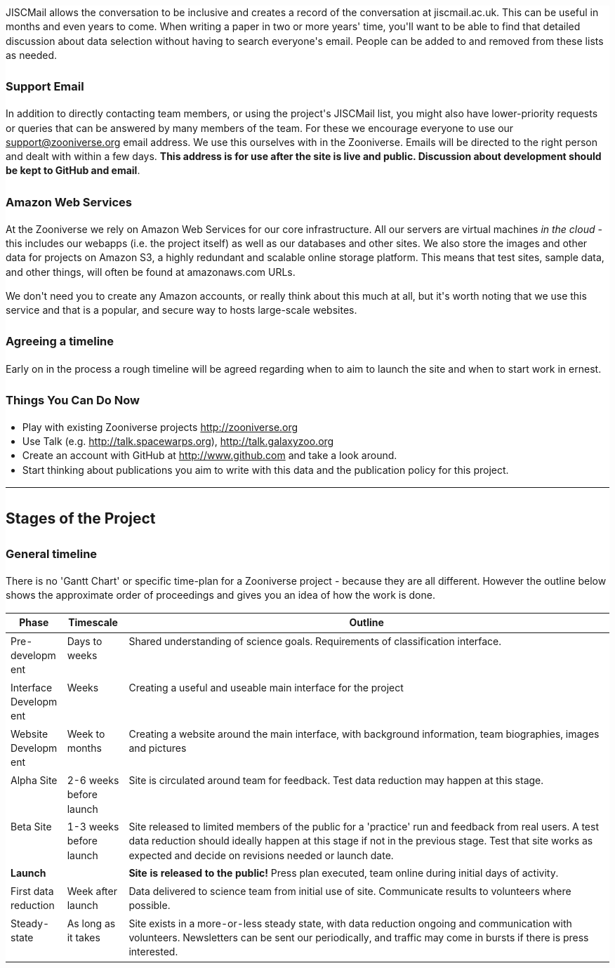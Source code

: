 JISCMail allows the conversation to be inclusive and creates a record of the conversation at jiscmail.ac.uk. This can be useful in months and even years to come. When writing a paper in two or more years' time, you'll want to be able to find that detailed discussion about data selection without having to search everyone's email. People can be added to and removed from these lists as needed.

### Support Email

In addition to directly contacting team members, or using the project's JISCMail list, you might also have lower-priority requests or queries that can be answered by many members of the team. For these we encourage everyone to use our support@zooniverse.org email address. We use this ourselves with in the Zooniverse. Emails will be directed to the right person and dealt with within a few days. **This address is for use after the site is live and public. Discussion about development should be kept to GitHub and email**.

### Amazon Web Services

At the Zooniverse we rely on Amazon Web Services for our core infrastructure. All our servers are virtual machines _in the cloud_ - this includes our webapps (i.e. the project itself) as well as our databases and other sites. We also store the images and other data for projects on Amazon S3, a highly redundant and scalable online storage platform. This means that test sites, sample data, and other things, will often be found at amazonaws.com URLs.

We don't need you to create any Amazon accounts, or really think about this much at all, but it's worth noting that we use this service and that is a popular, and secure way to hosts large-scale websites.

### Agreeing a timeline

Early on in the process a rough timeline will be agreed regarding when to aim to launch the site and when to start work in ernest.

### Things You Can Do Now

- Play with existing Zooniverse projects http://zooniverse.org
- Use Talk (e.g. http://talk.spacewarps.org), http://talk.galaxyzoo.org
- Create an account with GitHub at http://www.github.com and take a look around.
- Start thinking about publications you aim to write with this data and the publication policy for this project.

___

## <a id="stages_of_project"></a> Stages of the Project

### General timeline

There is no 'Gantt Chart' or specific time-plan for a Zooniverse project - because they are all different. However the outline below shows the approximate order of proceedings and gives you an idea of how the work is done.

| Phase | Timescale                  | Outline                  |
|-------|-----------------------|--------------------------|
| Pre-development | Days to weeks  | Shared understanding of science goals. Requirements of classification interface.             |
| Interface Development | Weeks  |  Creating a useful and useable main interface for the project  |
| Website Development | Week to months | Creating a website around the main interface, with background information, team biographies, images and pictures |
| Alpha Site | 2-6 weeks before launch | Site is circulated around team for feedback. Test data reduction may happen at this stage. |
| Beta Site | 1-3 weeks before launch | Site released to limited members of the public for a 'practice' run and feedback from real users. A test data reduction should ideally happen at this stage if not in the previous stage. Test that site works as expected and decide on revisions needed or launch date. |
| **Launch** |  | **Site is released to the public!** Press plan executed, team online during initial days of activity. |
| First data reduction | Week after launch | Data delivered to science team from initial use of site. Communicate results to volunteers where possible. |
| Steady-state | As long as it takes | Site exists in a more-or-less steady state, with data reduction ongoing and communication with volunteers. Newsletters can be sent our periodically, and traffic may come in bursts if there is press interested. |